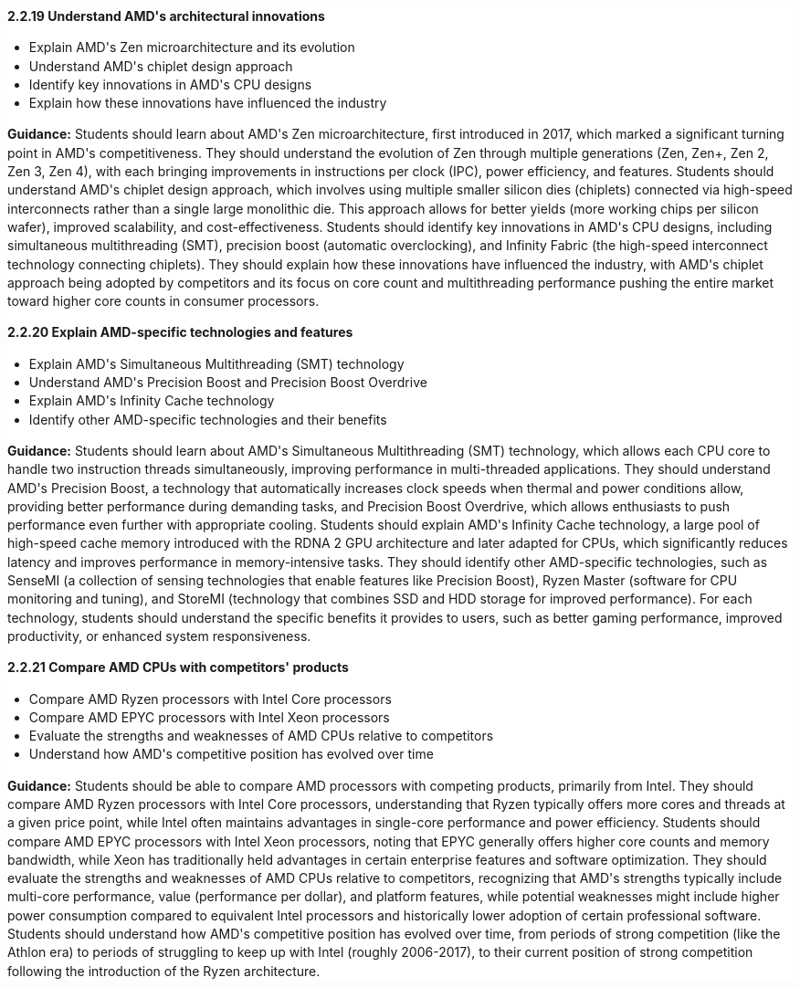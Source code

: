 **2.2.19 Understand AMD's architectural innovations**
- Explain AMD's Zen microarchitecture and its evolution
- Understand AMD's chiplet design approach
- Identify key innovations in AMD's CPU designs
- Explain how these innovations have influenced the industry

**Guidance:** Students should learn about AMD's Zen microarchitecture, first introduced in 2017, which marked a significant turning point in AMD's competitiveness. They should understand the evolution of Zen through multiple generations (Zen, Zen+, Zen 2, Zen 3, Zen 4), with each bringing improvements in instructions per clock (IPC), power efficiency, and features. Students should understand AMD's chiplet design approach, which involves using multiple smaller silicon dies (chiplets) connected via high-speed interconnects rather than a single large monolithic die. This approach allows for better yields (more working chips per silicon wafer), improved scalability, and cost-effectiveness. Students should identify key innovations in AMD's CPU designs, including simultaneous multithreading (SMT), precision boost (automatic overclocking), and Infinity Fabric (the high-speed interconnect technology connecting chiplets). They should explain how these innovations have influenced the industry, with AMD's chiplet approach being adopted by competitors and its focus on core count and multithreading performance pushing the entire market toward higher core counts in consumer processors.

**2.2.20 Explain AMD-specific technologies and features**
- Explain AMD's Simultaneous Multithreading (SMT) technology
- Understand AMD's Precision Boost and Precision Boost Overdrive
- Explain AMD's Infinity Cache technology
- Identify other AMD-specific technologies and their benefits

**Guidance:** Students should learn about AMD's Simultaneous Multithreading (SMT) technology, which allows each CPU core to handle two instruction threads simultaneously, improving performance in multi-threaded applications. They should understand AMD's Precision Boost, a technology that automatically increases clock speeds when thermal and power conditions allow, providing better performance during demanding tasks, and Precision Boost Overdrive, which allows enthusiasts to push performance even further with appropriate cooling. Students should explain AMD's Infinity Cache technology, a large pool of high-speed cache memory introduced with the RDNA 2 GPU architecture and later adapted for CPUs, which significantly reduces latency and improves performance in memory-intensive tasks. They should identify other AMD-specific technologies, such as SenseMI (a collection of sensing technologies that enable features like Precision Boost), Ryzen Master (software for CPU monitoring and tuning), and StoreMI (technology that combines SSD and HDD storage for improved performance). For each technology, students should understand the specific benefits it provides to users, such as better gaming performance, improved productivity, or enhanced system responsiveness.

**2.2.21 Compare AMD CPUs with competitors' products**
- Compare AMD Ryzen processors with Intel Core processors
- Compare AMD EPYC processors with Intel Xeon processors
- Evaluate the strengths and weaknesses of AMD CPUs relative to competitors
- Understand how AMD's competitive position has evolved over time

**Guidance:** Students should be able to compare AMD processors with competing products, primarily from Intel. They should compare AMD Ryzen processors with Intel Core processors, understanding that Ryzen typically offers more cores and threads at a given price point, while Intel often maintains advantages in single-core performance and power efficiency. Students should compare AMD EPYC processors with Intel Xeon processors, noting that EPYC generally offers higher core counts and memory bandwidth, while Xeon has traditionally held advantages in certain enterprise features and software optimization. They should evaluate the strengths and weaknesses of AMD CPUs relative to competitors, recognizing that AMD's strengths typically include multi-core performance, value (performance per dollar), and platform features, while potential weaknesses might include higher power consumption compared to equivalent Intel processors and historically lower adoption of certain professional software. Students should understand how AMD's competitive position has evolved over time, from periods of strong competition (like the Athlon era) to periods of struggling to keep up with Intel (roughly 2006-2017), to their current position of strong competition following the introduction of the Ryzen architecture.
